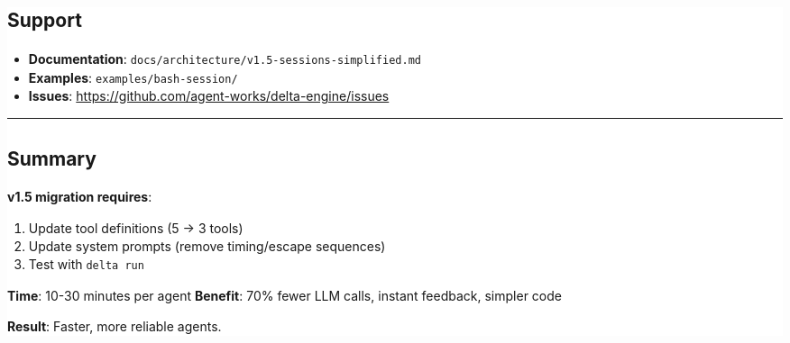 ## Support

- **Documentation**: `docs/architecture/v1.5-sessions-simplified.md`
- **Examples**: `examples/bash-session/`
- **Issues**: https://github.com/agent-works/delta-engine/issues

---

## Summary

**v1.5 migration requires**:
1. Update tool definitions (5 → 3 tools)
2. Update system prompts (remove timing/escape sequences)
3. Test with `delta run`

**Time**: 10-30 minutes per agent
**Benefit**: 70% fewer LLM calls, instant feedback, simpler code

**Result**: Faster, more reliable agents.

